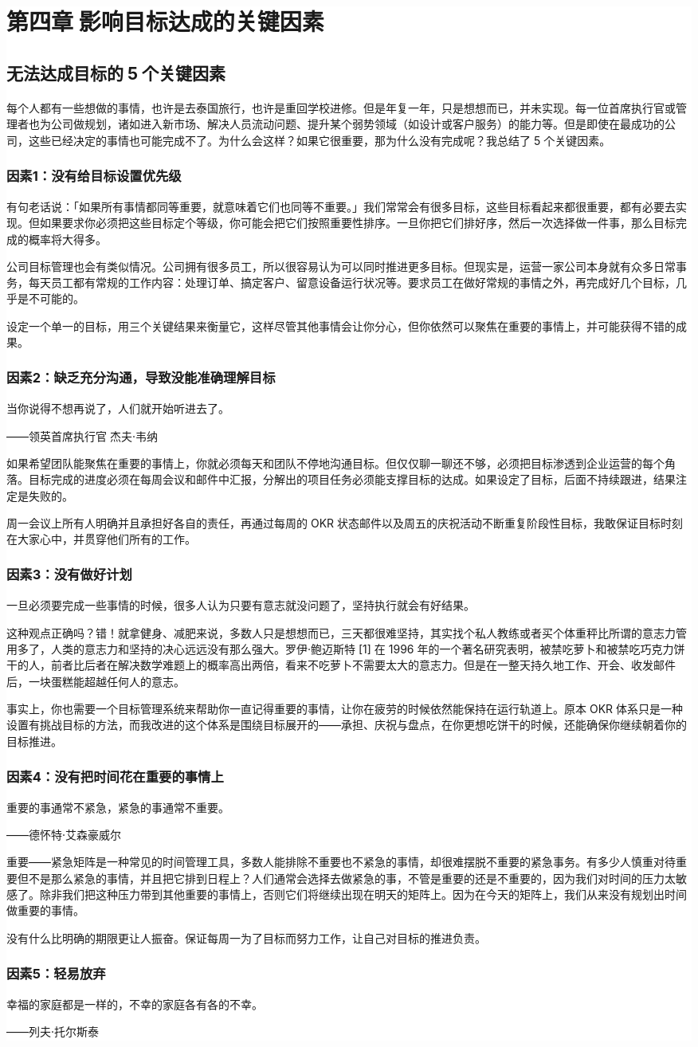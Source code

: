 # 第四章 影响目标达成的关键因素

## 无法达成目标的 5 个关键因素

每个人都有一些想做的事情，也许是去泰国旅行，也许是重回学校进修。但是年复一年，只是想想而已，并未实现。每一位首席执行官或管理者也为公司做规划，诸如进入新市场、解决人员流动问题、提升某个弱势领域（如设计或客户服务）的能力等。但是即使在最成功的公司，这些已经决定的事情也可能完成不了。为什么会这样？如果它很重要，那为什么没有完成呢？我总结了 5 个关键因素。

### 因素1：没有给目标设置优先级

有句老话说：「如果所有事情都同等重要，就意味着它们也同等不重要。」我们常常会有很多目标，这些目标看起来都很重要，都有必要去实现。但如果要求你必须把这些目标定个等级，你可能会把它们按照重要性排序。一旦你把它们排好序，然后一次选择做一件事，那么目标完成的概率将大得多。

公司目标管理也会有类似情况。公司拥有很多员工，所以很容易认为可以同时推进更多目标。但现实是，运营一家公司本身就有众多日常事务，每天员工都有常规的工作内容：处理订单、搞定客户、留意设备运行状况等。要求员工在做好常规的事情之外，再完成好几个目标，几乎是不可能的。

设定一个单一的目标，用三个关键结果来衡量它，这样尽管其他事情会让你分心，但你依然可以聚焦在重要的事情上，并可能获得不错的成果。

### 因素2：缺乏充分沟通，导致没能准确理解目标

当你说得不想再说了，人们就开始听进去了。

——领英首席执行官 杰夫·韦纳

如果希望团队能聚焦在重要的事情上，你就必须每天和团队不停地沟通目标。但仅仅聊一聊还不够，必须把目标渗透到企业运营的每个角落。目标完成的进度必须在每周会议和邮件中汇报，分解出的项目任务必须能支撑目标的达成。如果设定了目标，后面不持续跟进，结果注定是失败的。

周一会议上所有人明确并且承担好各自的责任，再通过每周的 OKR 状态邮件以及周五的庆祝活动不断重复阶段性目标，我敢保证目标时刻在大家心中，并贯穿他们所有的工作。

### 因素3：没有做好计划

一旦必须要完成一些事情的时候，很多人认为只要有意志就没问题了，坚持执行就会有好结果。

这种观点正确吗？错！就拿健身、减肥来说，多数人只是想想而已，三天都很难坚持，其实找个私人教练或者买个体重秤比所谓的意志力管用多了，人类的意志力和坚持的决心远远没有那么强大。罗伊·鲍迈斯特 [1] 在 1996 年的一个著名研究表明，被禁吃萝卜和被禁吃巧克力饼干的人，前者比后者在解决数学难题上的概率高出两倍，看来不吃萝卜不需要太大的意志力。但是在一整天持久地工作、开会、收发邮件后，一块蛋糕能超越任何人的意志。

事实上，你也需要一个目标管理系统来帮助你一直记得重要的事情，让你在疲劳的时候依然能保持在运行轨道上。原本 OKR 体系只是一种设置有挑战目标的方法，而我改进的这个体系是围绕目标展开的——承担、庆祝与盘点，在你更想吃饼干的时候，还能确保你继续朝着你的目标推进。

### 因素4：没有把时间花在重要的事情上

重要的事通常不紧急，紧急的事通常不重要。

——德怀特·艾森豪威尔

重要——紧急矩阵是一种常见的时间管理工具，多数人能排除不重要也不紧急的事情，却很难摆脱不重要的紧急事务。有多少人慎重对待重要但不是那么紧急的事情，并且把它排到日程上？人们通常会选择去做紧急的事，不管是重要的还是不重要的，因为我们对时间的压力太敏感了。除非我们把这种压力带到其他重要的事情上，否则它们将继续出现在明天的矩阵上。因为在今天的矩阵上，我们从来没有规划出时间做重要的事情。

没有什么比明确的期限更让人振奋。保证每周一为了目标而努力工作，让自己对目标的推进负责。

### 因素5：轻易放弃

幸福的家庭都是一样的，不幸的家庭各有各的不幸。

——列夫·托尔斯泰
